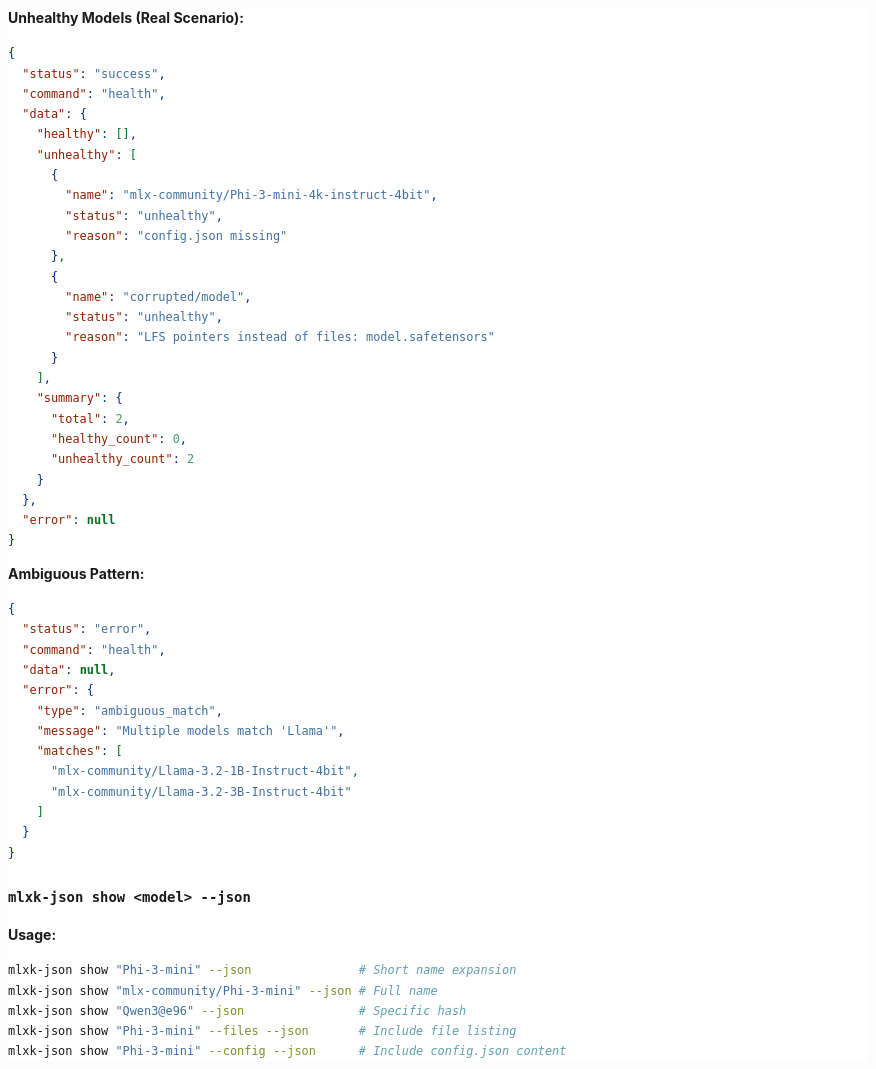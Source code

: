 **Unhealthy Models (Real Scenario):**
```json
{
  "status": "success", 
  "command": "health",
  "data": {
    "healthy": [],
    "unhealthy": [
      {
        "name": "mlx-community/Phi-3-mini-4k-instruct-4bit",
        "status": "unhealthy",
        "reason": "config.json missing"
      },
      {
        "name": "corrupted/model", 
        "status": "unhealthy",
        "reason": "LFS pointers instead of files: model.safetensors"
      }
    ],
    "summary": {
      "total": 2,
      "healthy_count": 0,
      "unhealthy_count": 2
    }
  },
  "error": null
}
```

**Ambiguous Pattern:**
```json
{
  "status": "error",
  "command": "health", 
  "data": null,
  "error": {
    "type": "ambiguous_match",
    "message": "Multiple models match 'Llama'",
    "matches": [
      "mlx-community/Llama-3.2-1B-Instruct-4bit",
      "mlx-community/Llama-3.2-3B-Instruct-4bit"
    ]
  }
}
```

### `mlxk-json show <model> --json`

**Usage:**
```bash
mlxk-json show "Phi-3-mini" --json               # Short name expansion
mlxk-json show "mlx-community/Phi-3-mini" --json # Full name
mlxk-json show "Qwen3@e96" --json                # Specific hash
mlxk-json show "Phi-3-mini" --files --json       # Include file listing
mlxk-json show "Phi-3-mini" --config --json      # Include config.json content
```
